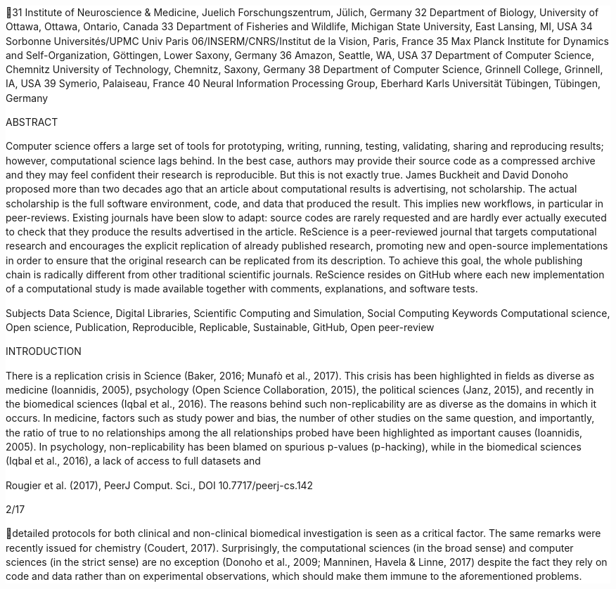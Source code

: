 31 Institute of Neuroscience & Medicine, Juelich Forschungszentrum, Jülich, Germany
32 Department of Biology, University of Ottawa, Ottawa, Ontario, Canada
33 Department of Fisheries and Wildlife, Michigan State University, East Lansing, MI, USA
34 Sorbonne Universités/UPMC Univ Paris 06/INSERM/CNRS/Institut de la Vision, Paris, France
35 Max Planck Institute for Dynamics and Self-Organization, Göttingen, Lower Saxony, Germany
36 Amazon, Seattle, WA, USA
37 Department of Computer Science, Chemnitz University of Technology, Chemnitz, Saxony, Germany
38 Department of Computer Science, Grinnell College, Grinnell, IA, USA
39 Symerio, Palaiseau, France
40 Neural Information Processing Group, Eberhard Karls Universität Tübingen, Tübingen, Germany

ABSTRACT

Computer science offers a large set of tools for prototyping, writing, running, testing,
validating, sharing and reproducing results; however, computational science lags
behind. In the best case, authors may provide their source code as a compressed archive
and they may feel confident their research is reproducible. But this is not exactly true.
James Buckheit and David Donoho proposed more than two decades ago that an article
about computational results is advertising, not scholarship. The actual scholarship is
the full software environment, code, and data that produced the result. This implies
new workflows, in particular in peer-reviews. Existing journals have been slow to
adapt: source codes are rarely requested and are hardly ever actually executed to check
that they produce the results advertised in the article. ReScience is a peer-reviewed
journal that targets computational research and encourages the explicit replication
of already published research, promoting new and open-source implementations in
order to ensure that the original research can be replicated from its description. To
achieve this goal, the whole publishing chain is radically different from other traditional
scientific journals. ReScience resides on GitHub where each new implementation of
a computational study is made available together with comments, explanations, and
software tests.

Subjects Data Science, Digital Libraries, Scientific Computing and Simulation, Social Computing
Keywords Computational science, Open science, Publication, Reproducible, Replicable,
Sustainable, GitHub, Open peer-review

INTRODUCTION

There is a replication crisis in Science (Baker, 2016; Munafò et al., 2017). This crisis has been
highlighted in fields as diverse as medicine (Ioannidis, 2005), psychology (Open Science
Collaboration, 2015), the political sciences (Janz, 2015), and recently in the biomedical
sciences (Iqbal et al., 2016). The reasons behind such non-replicability are as diverse as the
domains in which it occurs. In medicine, factors such as study power and bias, the number
of other studies on the same question, and importantly, the ratio of true to no relationships
among the all relationships probed have been highlighted as important causes (Ioannidis,
2005). In psychology, non-replicability has been blamed on spurious p-values (p-hacking),
while in the biomedical sciences (Iqbal et al., 2016), a lack of access to full datasets and

Rougier et al. (2017), PeerJ Comput. Sci., DOI 10.7717/peerj-cs.142

2/17

detailed protocols for both clinical and non-clinical biomedical investigation is seen as a
critical factor. The same remarks were recently issued for chemistry (Coudert, 2017).
Surprisingly, the computational sciences (in the broad sense) and computer sciences (in
the strict sense) are no exception (Donoho et al., 2009; Manninen, Havela & Linne, 2017)
despite the fact they rely on code and data rather than on experimental observations, which
should make them immune to the aforementioned problems.
